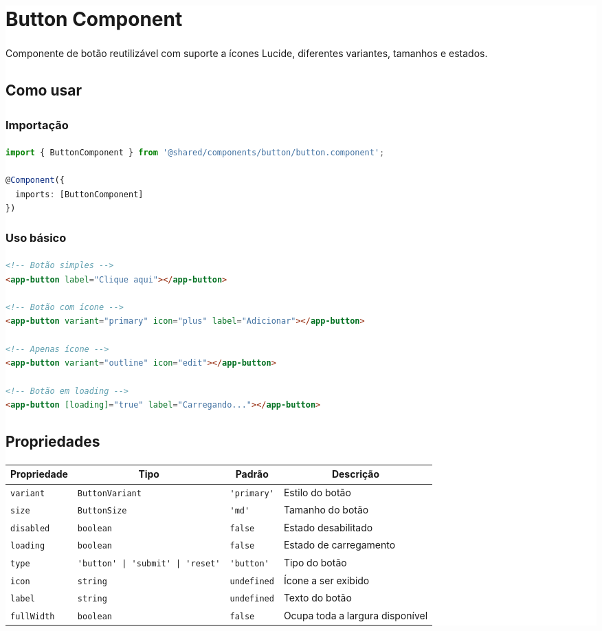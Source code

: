 # Button Component

Componente de botão reutilizável com suporte a ícones Lucide, diferentes variantes, tamanhos e estados.

## Como usar

### Importação

```typescript
import { ButtonComponent } from '@shared/components/button/button.component';

@Component({
  imports: [ButtonComponent]
})
```

### Uso básico

```html
<!-- Botão simples -->
<app-button label="Clique aqui"></app-button>

<!-- Botão com ícone -->
<app-button variant="primary" icon="plus" label="Adicionar"></app-button>

<!-- Apenas ícone -->
<app-button variant="outline" icon="edit"></app-button>

<!-- Botão em loading -->
<app-button [loading]="true" label="Carregando..."></app-button>
```

## Propriedades

| Propriedade | Tipo | Padrão | Descrição |
|-------------|------|---------|-----------|
| `variant` | `ButtonVariant` | `'primary'` | Estilo do botão |
| `size` | `ButtonSize` | `'md'` | Tamanho do botão |
| `disabled` | `boolean` | `false` | Estado desabilitado |
| `loading` | `boolean` | `false` | Estado de carregamento |
| `type` | `'button' \| 'submit' \| 'reset'` | `'button'` | Tipo do botão |
| `icon` | `string` | `undefined` | Ícone a ser exibido |
| `label` | `string` | `undefined` | Texto do botão |
| `fullWidth` | `boolean` | `false` | Ocupa toda a largura disponível |
